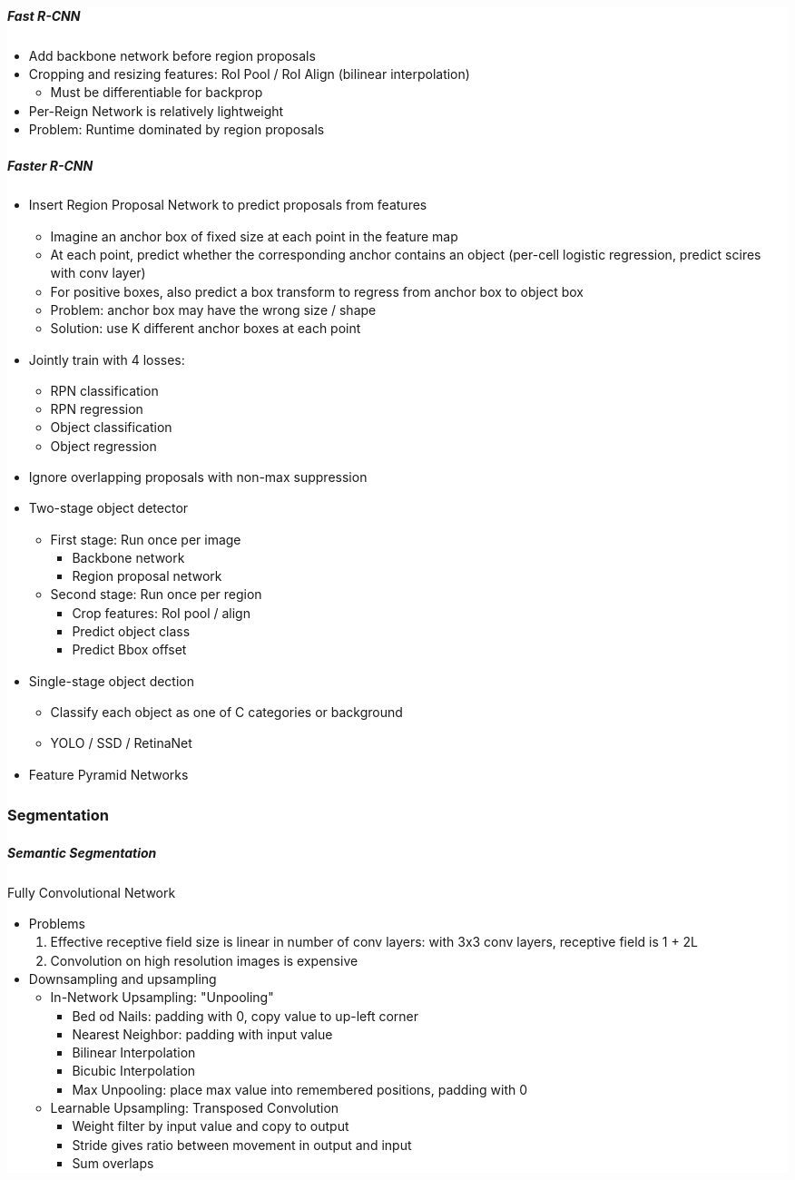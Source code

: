##### Fast R-CNN

* Add backbone network before region proposals
* Cropping and resizing features: RoI Pool / RoI Align (bilinear interpolation)
  * Must be differentiable for backprop
* Per-Reign Network is relatively lightweight 
* Problem: Runtime dominated by region proposals

##### Faster R-CNN

* Insert Region Proposal Network to predict proposals from features
  * Imagine an anchor box of fixed size at each point in the feature map
  * At each point, predict whether the corresponding anchor contains an object (per-cell logistic regression, predict scires with conv layer)
  * For positive boxes, also predict a box transform to regress from anchor box to object box
  * Problem: anchor box may have the wrong size / shape
  * Solution: use K different anchor boxes at each point
  
* Jointly train with 4 losses:
  * RPN classification
  * RPN regression
  * Object classification
  * Object regression
  
* Ignore overlapping proposals with non-max suppression

* Two-stage object detector
  * First stage: Run once per image
    * Backbone network
    * Region proposal network
  * Second stage: Run once per region
    * Crop features: RoI pool / align
    * Predict object class
    * Predict Bbox offset
  
* Single-stage object dection
  
  * Classify each object as one of C categories or background
  
  * YOLO / SSD / RetinaNet
  
* Feature Pyramid Networks

### Segmentation

##### Semantic Segmentation

Fully Convolutional Network

* Problems
  1. Effective receptive field size is linear in number of conv layers: with 3x3 conv layers, receptive field is 1 + 2L
  2. Convolution on high resolution images is expensive
* Downsampling and upsampling
  * In-Network Upsampling: "Unpooling"
    * Bed od Nails: padding with 0, copy value to up-left corner
    * Nearest Neighbor: padding with input value
    * Bilinear Interpolation
    * Bicubic Interpolation
    * Max Unpooling: place max value into remembered positions, padding with 0 
  * Learnable Upsampling: Transposed Convolution
    * Weight filter by input value and copy to output
    * Stride gives ratio between movement in output and input
    * Sum overlaps
